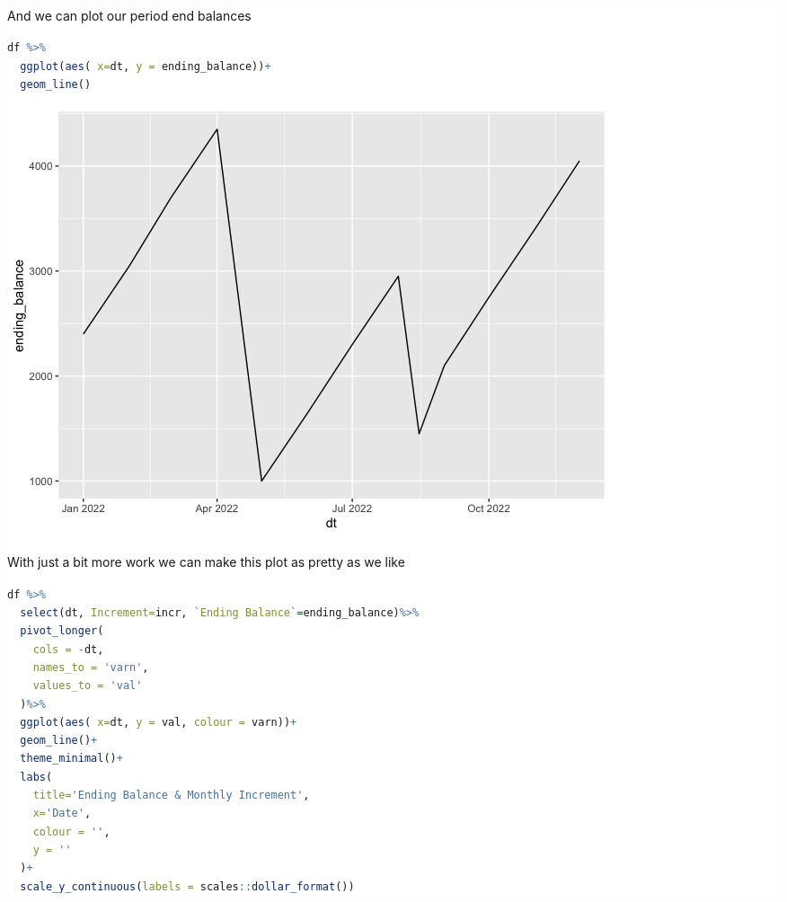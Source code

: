And we can plot our period end balances

``` r
df %>% 
  ggplot(aes( x=dt, y = ending_balance))+
  geom_line()
```

![](why_not_r_files/figure-gfm/unnamed-chunk-15-1.png)

With just a bit more work we can make this plot as pretty as we like

``` r
df %>% 
  select(dt, Increment=incr, `Ending Balance`=ending_balance)%>%
  pivot_longer(
    cols = -dt,
    names_to = 'varn',
    values_to = 'val'
  )%>%
  ggplot(aes( x=dt, y = val, colour = varn))+
  geom_line()+
  theme_minimal()+
  labs(
    title='Ending Balance & Monthly Increment',
    x='Date',
    colour = '',
    y = ''
  )+
  scale_y_continuous(labels = scales::dollar_format())
```
